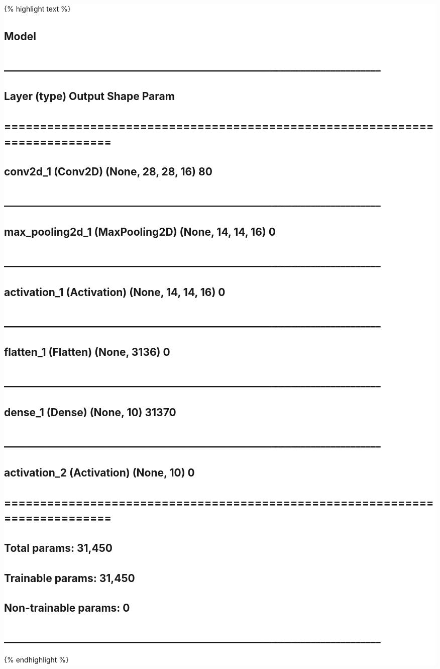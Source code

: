 

{% highlight text %}
## Model
## ___________________________________________________________________________
## Layer (type)                     Output Shape                  Param #     
## ===========================================================================
## conv2d_1 (Conv2D)                (None, 28, 28, 16)            80          
## ___________________________________________________________________________
## max_pooling2d_1 (MaxPooling2D)   (None, 14, 14, 16)            0           
## ___________________________________________________________________________
## activation_1 (Activation)        (None, 14, 14, 16)            0           
## ___________________________________________________________________________
## flatten_1 (Flatten)              (None, 3136)                  0           
## ___________________________________________________________________________
## dense_1 (Dense)                  (None, 10)                    31370       
## ___________________________________________________________________________
## activation_2 (Activation)        (None, 10)                    0           
## ===========================================================================
## Total params: 31,450
## Trainable params: 31,450
## Non-trainable params: 0
## ___________________________________________________________________________
{% endhighlight %}
